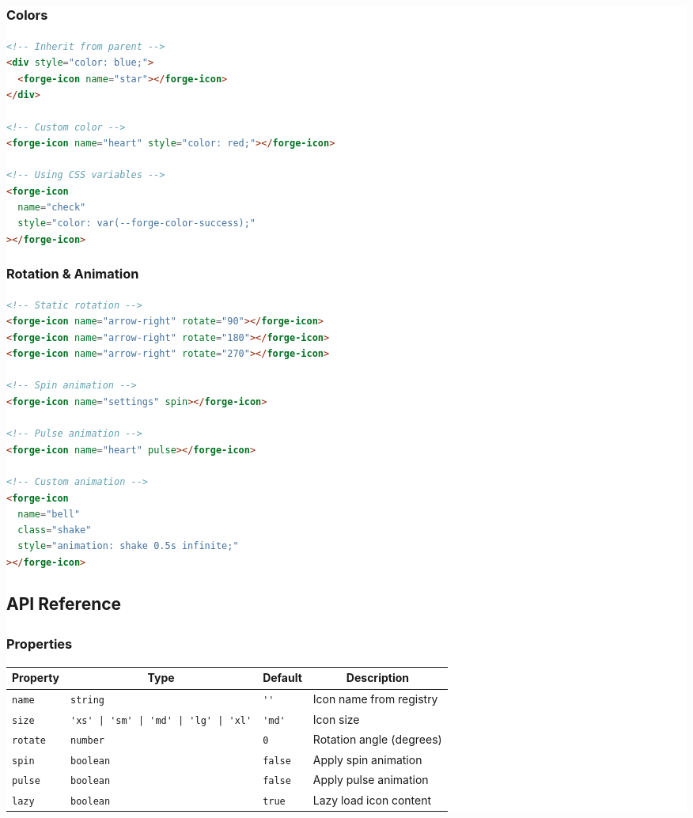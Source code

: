 ### Colors

```html
<!-- Inherit from parent -->
<div style="color: blue;">
  <forge-icon name="star"></forge-icon>
</div>

<!-- Custom color -->
<forge-icon name="heart" style="color: red;"></forge-icon>

<!-- Using CSS variables -->
<forge-icon 
  name="check" 
  style="color: var(--forge-color-success);"
></forge-icon>
```

### Rotation & Animation

```html
<!-- Static rotation -->
<forge-icon name="arrow-right" rotate="90"></forge-icon>
<forge-icon name="arrow-right" rotate="180"></forge-icon>
<forge-icon name="arrow-right" rotate="270"></forge-icon>

<!-- Spin animation -->
<forge-icon name="settings" spin></forge-icon>

<!-- Pulse animation -->
<forge-icon name="heart" pulse></forge-icon>

<!-- Custom animation -->
<forge-icon 
  name="bell" 
  class="shake"
  style="animation: shake 0.5s infinite;"
></forge-icon>
```

## API Reference

### Properties

| Property | Type | Default | Description |
|----------|------|---------|-------------|
| `name` | `string` | `''` | Icon name from registry |
| `size` | `'xs' \| 'sm' \| 'md' \| 'lg' \| 'xl'` | `'md'` | Icon size |
| `rotate` | `number` | `0` | Rotation angle (degrees) |
| `spin` | `boolean` | `false` | Apply spin animation |
| `pulse` | `boolean` | `false` | Apply pulse animation |
| `lazy` | `boolean` | `true` | Lazy load icon content |
